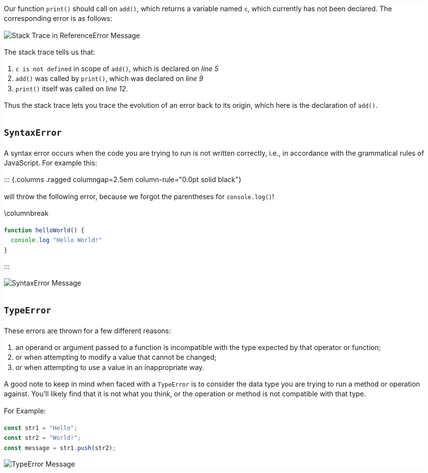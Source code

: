 Our function `print()` should call on `add()`, which returns a variable named `c`, which currently has not been declared. The corresponding error is as follows:

![Stack Trace in `ReferenceError` Message](https://cdn.statically.io/gh/TheOdinProject/curriculum/284f0cdc998be7e4751e29e8458323ad5d320303/foundations/javascript_basics/understanding_errors/imgs/01.png)

The stack trace tells us that:

1. `c is not defined` in scope of `add()`, which is declared on *line 5*
2. `add()` was called by `print()`, which was declared on *line 9*
3. `print()` itself was called on *line 12*.

Thus the stack trace lets you trace the evolution of an error back to its origin, which here is the declaration of `add()`.

## `SyntaxError`

A syntax error occurs when the code you are trying to run is not written correctly, i.e., in accordance with the grammatical rules of JavaScript. For example this:

::: {.columns .ragged columngap=2.5em column-rule="0.0pt solid black"}

will throw the following error, because we forgot the parentheses for `console.log()`!

\columnbreak

```{.js .numberLines}
function helloWorld() {
  console.log "Hello World!"
}
```

:::

![`SyntaxError` Message](https://cdn.statically.io/gh/TheOdinProject/curriculum/284f0cdc998be7e4751e29e8458323ad5d320303/foundations/javascript_basics/understanding_errors/imgs/02.png)

## `TypeError`

These errors are thrown for a few different reasons:

1. an operand or argument passed to a function is incompatible with the type expected by that operator or function;
2. or when attempting to modify a value that cannot be changed;
3. or when attempting to use a value in an inappropriate way.

A good note to keep in mind when faced with a `TypeError` is to consider the data type you are trying to run a method or operation against. You’ll likely find that it is not what you think, or the operation or method is not compatible with that type.

For Example:

```{.js .numberLines}
const str1 = "Hello";
const str2 = "World!";
const message = str1.push(str2);
```

![`TypeError` Message](https://cdn.statically.io/gh/TheOdinProject/curriculum/4ed59981b4ce2c60b5b83bf7415d3127b61821f5/foundations/javascript_basics/understanding_errors/imgs/03.png)
